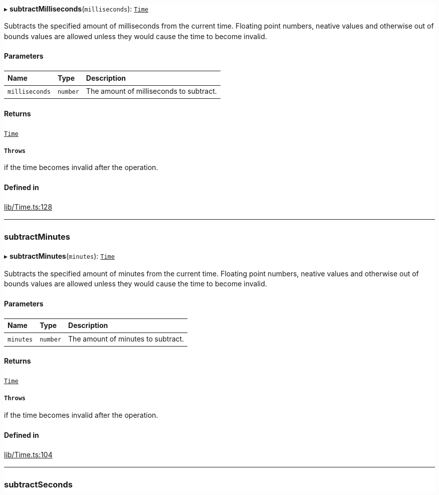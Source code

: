 ▸ **subtractMilliseconds**(`milliseconds`): [`Time`](https://github.com/bemoje/tsmono/blob/main/docs/md/time/classes/Time.md)

Subtracts the specified amount of milliseconds from the current time.
Floating point numbers, neative values and otherwise out of bounds values are allowed unless they would cause the time to become invalid.

#### Parameters

| Name | Type | Description |
| :------ | :------ | :------ |
| `milliseconds` | `number` | The amount of milliseconds to subtract. |

#### Returns

[`Time`](https://github.com/bemoje/tsmono/blob/main/docs/md/time/classes/Time.md)

**`Throws`**

if the time becomes invalid after the operation.

#### Defined in

[lib/Time.ts:128](https://github.com/bemoje/tsmono/blob/87185a0/pkg/time/src/lib/Time.ts#L128)

___

### subtractMinutes

▸ **subtractMinutes**(`minutes`): [`Time`](https://github.com/bemoje/tsmono/blob/main/docs/md/time/classes/Time.md)

Subtracts the specified amount of minutes from the current time.
Floating point numbers, neative values and otherwise out of bounds values are allowed unless they would cause the time to become invalid.

#### Parameters

| Name | Type | Description |
| :------ | :------ | :------ |
| `minutes` | `number` | The amount of minutes to subtract. |

#### Returns

[`Time`](https://github.com/bemoje/tsmono/blob/main/docs/md/time/classes/Time.md)

**`Throws`**

if the time becomes invalid after the operation.

#### Defined in

[lib/Time.ts:104](https://github.com/bemoje/tsmono/blob/87185a0/pkg/time/src/lib/Time.ts#L104)

___

### subtractSeconds
